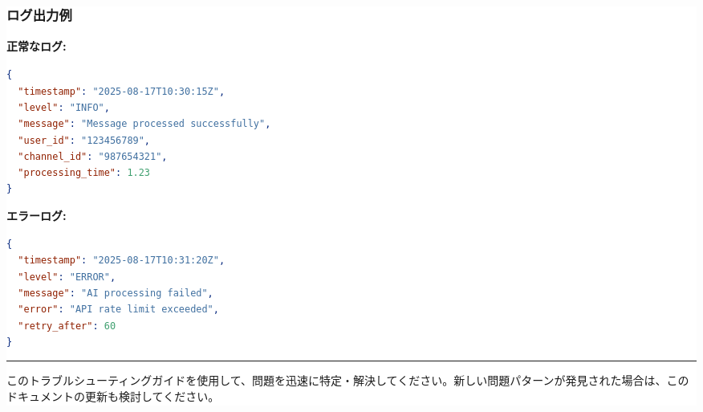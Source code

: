### ログ出力例

**正常なログ:**
```json
{
  "timestamp": "2025-08-17T10:30:15Z",
  "level": "INFO",
  "message": "Message processed successfully",
  "user_id": "123456789",
  "channel_id": "987654321",
  "processing_time": 1.23
}
```

**エラーログ:**
```json
{
  "timestamp": "2025-08-17T10:31:20Z",
  "level": "ERROR",
  "message": "AI processing failed",
  "error": "API rate limit exceeded",
  "retry_after": 60
}
```

---

このトラブルシューティングガイドを使用して、問題を迅速に特定・解決してください。新しい問題パターンが発見された場合は、このドキュメントの更新も検討してください。
